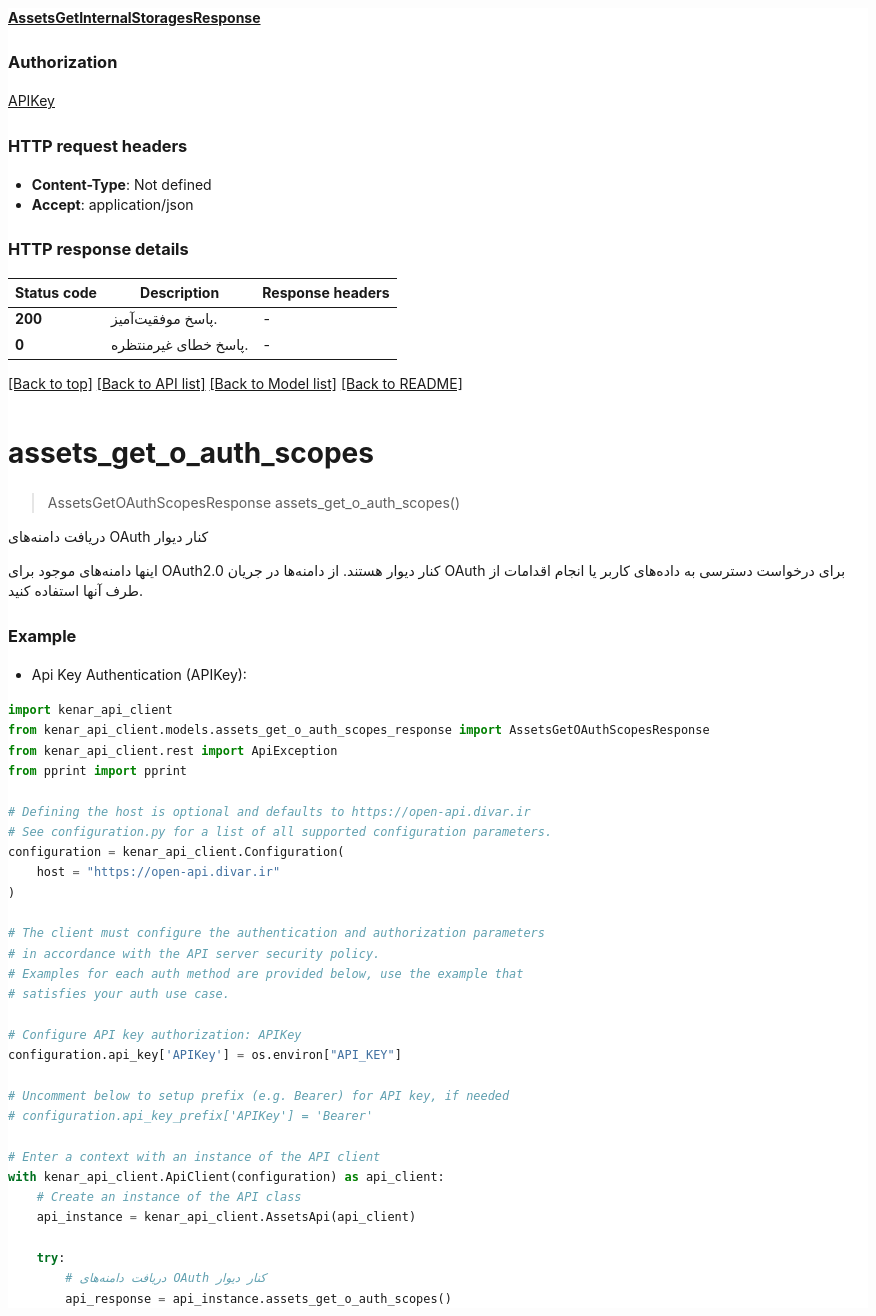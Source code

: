 [**AssetsGetInternalStoragesResponse**](AssetsGetInternalStoragesResponse.md)

### Authorization

[APIKey](../README.md#APIKey)

### HTTP request headers

 - **Content-Type**: Not defined
 - **Accept**: application/json

### HTTP response details

| Status code | Description | Response headers |
|-------------|-------------|------------------|
**200** | پاسخ موفقیت‌آمیز. |  -  |
**0** | پاسخ خطای غیرمنتظره. |  -  |

[[Back to top]](#) [[Back to API list]](../README.md#documentation-for-api-endpoints) [[Back to Model list]](../README.md#documentation-for-models) [[Back to README]](../README.md)

# **assets_get_o_auth_scopes**
> AssetsGetOAuthScopesResponse assets_get_o_auth_scopes()

دریافت دامنه‌های OAuth کنار دیوار

اینها دامنه‌های موجود برای OAuth2.0 کنار دیوار هستند.
از دامنه‌ها در جریان OAuth برای درخواست دسترسی به داده‌های کاربر یا انجام اقدامات از طرف آنها استفاده کنید.

### Example

* Api Key Authentication (APIKey):

```python
import kenar_api_client
from kenar_api_client.models.assets_get_o_auth_scopes_response import AssetsGetOAuthScopesResponse
from kenar_api_client.rest import ApiException
from pprint import pprint

# Defining the host is optional and defaults to https://open-api.divar.ir
# See configuration.py for a list of all supported configuration parameters.
configuration = kenar_api_client.Configuration(
    host = "https://open-api.divar.ir"
)

# The client must configure the authentication and authorization parameters
# in accordance with the API server security policy.
# Examples for each auth method are provided below, use the example that
# satisfies your auth use case.

# Configure API key authorization: APIKey
configuration.api_key['APIKey'] = os.environ["API_KEY"]

# Uncomment below to setup prefix (e.g. Bearer) for API key, if needed
# configuration.api_key_prefix['APIKey'] = 'Bearer'

# Enter a context with an instance of the API client
with kenar_api_client.ApiClient(configuration) as api_client:
    # Create an instance of the API class
    api_instance = kenar_api_client.AssetsApi(api_client)

    try:
        # دریافت دامنه‌های OAuth کنار دیوار
        api_response = api_instance.assets_get_o_auth_scopes()
```